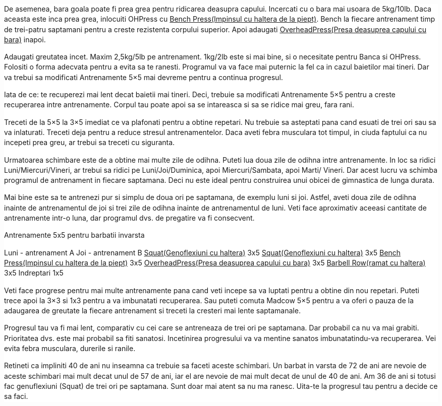De asemenea, bara goala poate fi prea grea pentru ridicarea deasupra capului. Incercati cu o bara mai usoara de 5kg/10lb. Daca aceasta este inca prea grea, inlocuiti OHPress cu [Bench Press(Impinsul cu haltera de la piept)](/exercitii/piept/impinsul-cu-haltera-de-la-piept-bench-press). Bench la fiecare antrenament timp de trei-patru saptamani pentru a creste rezistenta corpului superior. Apoi adaugati [OverheadPress(Presa deasuprea capului cu bara)](/exercitii/umeri/presa-deasupra-capului-cu-haltera) inapoi.

Adaugati greutatea incet. Maxim 2,5kg/5lb pe antrenament. 1kg/2lb este si mai bine, si o necesitate pentru Banca si OHPress. Folositi o forma adecvata pentru a evita sa te ranesti. Programul va va face mai puternic la fel ca in cazul baietilor mai tineri. Dar va trebui sa modificati Antrenamente 5×5 mai devreme pentru a continua progresul.

Iata de ce: te recuperezi mai lent decat baietii mai tineri. Deci, trebuie sa modificati Antrenamente 5×5 pentru a creste recuperarea intre antrenamente. Corpul tau poate apoi sa se intareasca si sa se ridice mai greu, fara rani.

Treceti de la 5×5 la 3×5 imediat ce va plafonati pentru a obtine repetari. Nu trebuie sa asteptati pana cand esuati de trei ori sau sa va inlaturati. Treceti deja pentru a reduce stresul antrenamentelor. Daca aveti febra musculara tot timpul, in ciuda faptului ca nu incepeti prea greu, ar trebui sa treceti cu siguranta.

Urmatoarea schimbare este de a obtine mai multe zile de odihna. Puteti lua doua zile de odihna intre antrenamente. In loc sa ridici Luni/Miercuri/Vineri, ar trebui sa ridici pe Luni/Joi/Duminica, apoi Miercuri/Sambata, apoi Marti/ Vineri. Dar acest lucru va schimba programul de antrenament in fiecare saptamana. Deci nu este ideal pentru construirea unui obicei de gimnastica de lunga durata.

Mai bine este sa te antrenezi pur si simplu de doua ori pe saptamana, de exemplu luni si joi. Astfel, aveti doua zile de odihna inainte de antrenamentul de joi si trei zile de odihna inainte de antrenamentul de luni. Veti face aproximativ aceeasi cantitate de antrenamente intr-o luna, dar programul dvs. de pregatire va fi consecvent.

Antrenamente 5x5 pentru barbatii invarsta

Luni - antrenament A Joi - antrenament B
[Squat(Genoflexiuni cu haltera)](</exercitii/picioare/genuflexiuni-cu-bara-(Squats)>) 3x5 [Squat(Genoflexiuni cu haltera)](</exercitii/picioare/genuflexiuni-cu-bara-(Squats)>) 3x5
[Bench Press(Impinsul cu haltera de la piept)](/exercitii/piept/impinsul-cu-haltera-de-la-piept-bench-press) 3x5 [OverheadPress(Presa deasuprea capului cu bara)](/exercitii/umeri/presa-deasupra-capului-cu-haltera) 3x5
[Barbell Row(ramat cu haltera)](/exercitii/spate/ramat-cu-bara) 3x5 Indreptari 1x5

Veti face progrese pentru mai multe antrenamente pana cand veti incepe sa va luptati pentru a obtine din nou repetari. Puteti trece apoi la 3×3 si 1x3 pentru a va imbunatati recuperarea. Sau puteti comuta Madcow 5×5 pentru a va oferi o pauza de la adaugarea de greutate la fiecare antrenament si treceti la cresteri mai lente saptamanale.

Progresul tau va fi mai lent, comparativ cu cei care se antreneaza de trei ori pe saptamana. Dar probabil ca nu va mai grabiti. Prioritatea dvs. este mai probabil sa fiti sanatosi. Incetinirea progresului va va mentine sanatos imbunatatindu-va recuperarea. Vei evita febra musculara, durerile si ranile.

Retineti ca impliniti 40 de ani nu inseamna ca trebuie sa faceti aceste schimbari. Un barbat in varsta de 72 de ani are nevoie de aceste schimbari mai mult decat unul de 57 de ani, iar el are nevoie de mai mult decat de unul de 40 de ani. Am 36 de ani si totusi fac genuflexiuni (Squat) de trei ori pe saptamana. Sunt doar mai atent sa nu ma ranesc. Uita-te la progresul tau pentru a decide ce sa faci.
